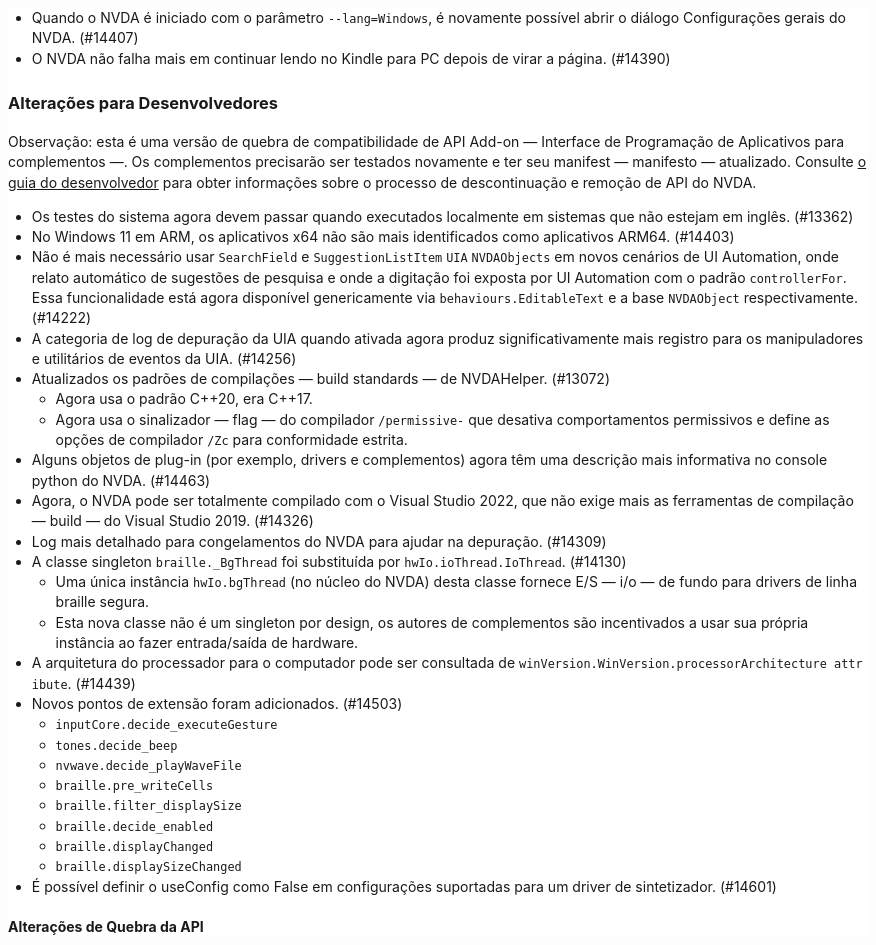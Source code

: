 * Quando o NVDA é iniciado com o parâmetro `--lang=Windows`, é novamente possível abrir o diálogo Configurações gerais do NVDA. (#14407)
* O NVDA não falha mais em continuar lendo no Kindle para PC depois de virar a página. (#14390)

### Alterações para Desenvolvedores

Observação: esta é uma versão de quebra de compatibilidade de API Add-on — Interface de Programação de Aplicativos para complementos —.
Os complementos precisarão ser testados novamente e ter seu manifest — manifesto — atualizado.
Consulte [o guia do desenvolvedor](https://www.nvaccess.org/files/nvda/documentation/developerGuide.html#API) para obter informações sobre o processo de descontinuação e remoção de API do NVDA.

* Os testes do sistema agora devem passar quando executados localmente em sistemas que não estejam em inglês. (#13362)
* No Windows 11 em ARM, os aplicativos x64 não são mais identificados como aplicativos ARM64. (#14403)
* Não é mais necessário usar `SearchField` e `SuggestionListItem` `UIA` `NVDAObjects` em novos cenários de UI Automation, onde relato automático de sugestões de pesquisa e onde a digitação foi exposta por UI Automation com o padrão `controllerFor`.
Essa funcionalidade está agora disponível genericamente via `behaviours.EditableText` e a base `NVDAObject` respectivamente. (#14222)
* A categoria de log de depuração da UIA quando ativada agora produz significativamente mais registro para os manipuladores e utilitários de eventos da UIA. (#14256)
* Atualizados os padrões de compilações — build standards — de NVDAHelper. (#13072)
  * Agora usa o padrão C++20, era C++17.
  * Agora usa o sinalizador — flag — do compilador `/permissive-` que desativa comportamentos permissivos e define as opções de compilador `/Zc` para conformidade estrita.
* Alguns objetos de plug-in (por exemplo, drivers e complementos) agora têm uma descrição mais informativa no console python do NVDA. (#14463)
* Agora, o NVDA pode ser totalmente compilado com o Visual Studio 2022, que não exige mais as ferramentas de compilação — build — do Visual Studio 2019. (#14326)
* Log mais detalhado para congelamentos do NVDA para ajudar na depuração. (#14309)
* A classe singleton `braille._BgThread` foi substituída por `hwIo.ioThread.IoThread`. (#14130)
  * Uma única instância `hwIo.bgThread` (no núcleo do NVDA) desta classe fornece E/S — i/o — de fundo para drivers de linha braille segura.
  * Esta nova classe não é um singleton por design, os autores de complementos são incentivados a usar sua própria instância ao fazer entrada/saída de hardware.
* A arquitetura do processador para o computador pode ser consultada de `winVersion.WinVersion.processorArchitecture attribute`. (#14439)
* Novos pontos de extensão foram adicionados. (#14503)
  * `inputCore.decide_executeGesture`
  * `tones.decide_beep`
  * `nvwave.decide_playWaveFile`
  * `braille.pre_writeCells`
  * `braille.filter_displaySize`
  * `braille.decide_enabled`
  * `braille.displayChanged`
  * `braille.displaySizeChanged`
* É possível definir o useConfig como False em configurações suportadas para um driver de sintetizador. (#14601)

#### Alterações de Quebra da API
